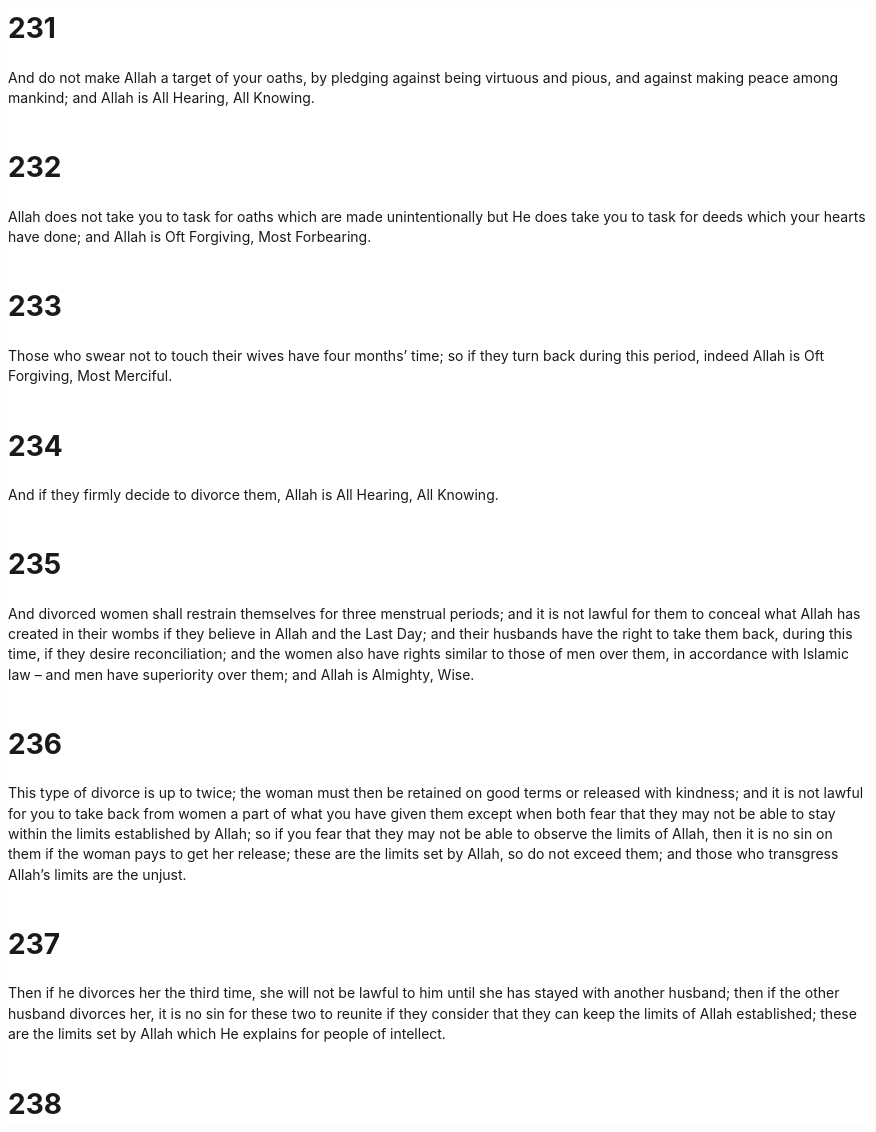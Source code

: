 # 231

And do not make Allah a target of your oaths, by pledging against being virtuous and pious, and against making peace among mankind; and Allah is All Hearing, All Knowing.

# 232

Allah does not take you to task for oaths which are made unintentionally but He does take you to task for deeds which your hearts have done; and Allah is Oft Forgiving, Most Forbearing.

# 233

Those who swear not to touch their wives have four months’ time; so if they turn back during this period, indeed Allah is Oft Forgiving, Most Merciful.

# 234

And if they firmly decide to divorce them, Allah is All Hearing, All Knowing.

# 235

And divorced women shall restrain themselves for three menstrual periods; and it is not lawful for them to conceal what Allah has created in their wombs if they believe in Allah and the Last Day; and their husbands have the right to take them back, during this time, if they desire reconciliation; and the women also have rights similar to those of men over them, in accordance with Islamic law – and men have superiority over them; and Allah is Almighty, Wise.

# 236

This type of divorce is up to twice; the woman must then be retained on good terms or released with kindness; and it is not lawful for you to take back from women a part of what you have given them except when both fear that they may not be able to stay within the limits established by Allah; so if you fear that they may not be able to observe the limits of Allah, then it is no sin on them if the woman pays to get her release; these are the limits set by Allah, so do not exceed them; and those who transgress Allah’s limits are the unjust.

# 237

Then if he divorces her the third time, she will not be lawful to him until she has stayed with another husband; then if the other husband divorces her, it is no sin for these two to reunite if they consider that they can keep the limits of Allah established; these are the limits set by Allah which He explains for people of intellect.

# 238
